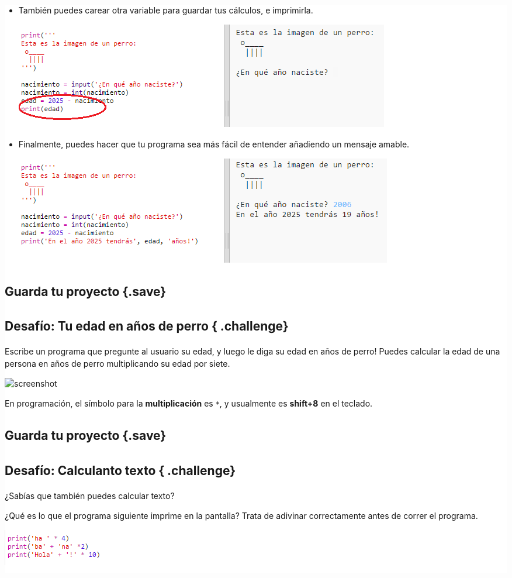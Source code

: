 + También puedes carear otra variable para guardar tus cálculos, e imprimirla.

    ![screenshot](yo-resultado-variable.png)

+ Finalmente, puedes hacer que tu programa sea más fácil de entender añadiendo un mensaje amable.

    ![screenshot](yo-mensaje.png)

## Guarda tu proyecto {.save}

## Desafío: Tu edad en años de perro { .challenge}
Escribe un programa que pregunte al usuario su edad, y luego le diga su edad en años de perro! Puedes calcular la edad de una persona en años de perro multiplicando su edad por siete.

![screenshot](yo-años-perro.png)

En programación, el símbolo para la __multiplicación__ es `*`, y usualmente es __shift+8__ en el teclado.

## Guarda tu proyecto {.save}

## Desafío: Calculanto texto { .challenge}
¿Sabías que también puedes calcular texto?

¿Qué es lo que el programa siguiente imprime en la pantalla? Trata de adivinar correctamente antes de correr el programa.

![screenshot](yo-texto-calcular.png)
